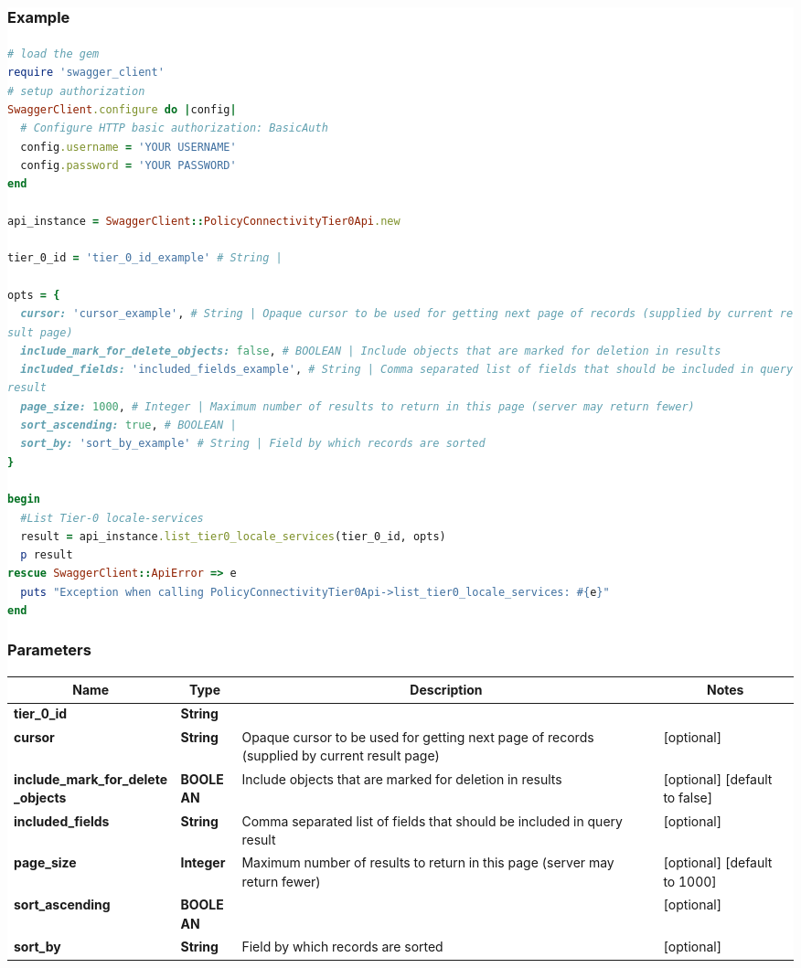 ### Example
```ruby
# load the gem
require 'swagger_client'
# setup authorization
SwaggerClient.configure do |config|
  # Configure HTTP basic authorization: BasicAuth
  config.username = 'YOUR USERNAME'
  config.password = 'YOUR PASSWORD'
end

api_instance = SwaggerClient::PolicyConnectivityTier0Api.new

tier_0_id = 'tier_0_id_example' # String | 

opts = { 
  cursor: 'cursor_example', # String | Opaque cursor to be used for getting next page of records (supplied by current result page)
  include_mark_for_delete_objects: false, # BOOLEAN | Include objects that are marked for deletion in results
  included_fields: 'included_fields_example', # String | Comma separated list of fields that should be included in query result
  page_size: 1000, # Integer | Maximum number of results to return in this page (server may return fewer)
  sort_ascending: true, # BOOLEAN | 
  sort_by: 'sort_by_example' # String | Field by which records are sorted
}

begin
  #List Tier-0 locale-services
  result = api_instance.list_tier0_locale_services(tier_0_id, opts)
  p result
rescue SwaggerClient::ApiError => e
  puts "Exception when calling PolicyConnectivityTier0Api->list_tier0_locale_services: #{e}"
end
```

### Parameters

Name | Type | Description  | Notes
------------- | ------------- | ------------- | -------------
 **tier_0_id** | **String**|  | 
 **cursor** | **String**| Opaque cursor to be used for getting next page of records (supplied by current result page) | [optional] 
 **include_mark_for_delete_objects** | **BOOLEAN**| Include objects that are marked for deletion in results | [optional] [default to false]
 **included_fields** | **String**| Comma separated list of fields that should be included in query result | [optional] 
 **page_size** | **Integer**| Maximum number of results to return in this page (server may return fewer) | [optional] [default to 1000]
 **sort_ascending** | **BOOLEAN**|  | [optional] 
 **sort_by** | **String**| Field by which records are sorted | [optional] 

